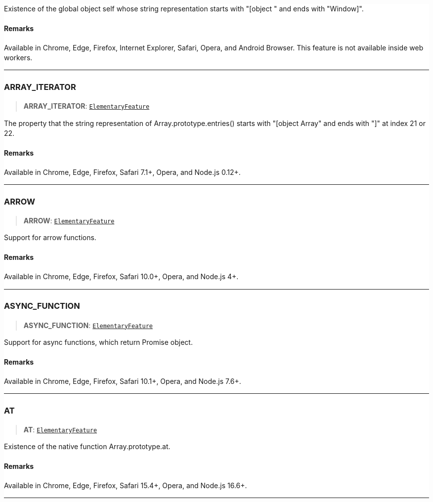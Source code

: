 Existence of the global object self whose string representation starts with "\[object " and ends with "Window\]".

#### Remarks

Available in Chrome, Edge, Firefox, Internet Explorer, Safari, Opera, and Android Browser. This feature is not available inside web workers.

***

### ARRAY\_ITERATOR

> **ARRAY\_ITERATOR**: [`ElementaryFeature`](ElementaryFeature.md)

The property that the string representation of Array.prototype.entries\(\) starts with "\[object Array" and ends with "\]" at index 21 or 22.

#### Remarks

Available in Chrome, Edge, Firefox, Safari 7.1+, Opera, and Node.js 0.12+.

***

### ARROW

> **ARROW**: [`ElementaryFeature`](ElementaryFeature.md)

Support for arrow functions.

#### Remarks

Available in Chrome, Edge, Firefox, Safari 10.0+, Opera, and Node.js 4+.

***

### ASYNC\_FUNCTION

> **ASYNC\_FUNCTION**: [`ElementaryFeature`](ElementaryFeature.md)

Support for async functions, which return Promise object.

#### Remarks

Available in Chrome, Edge, Firefox, Safari 10.1+, Opera, and Node.js 7.6+.

***

### AT

> **AT**: [`ElementaryFeature`](ElementaryFeature.md)

Existence of the native function Array.prototype.at.

#### Remarks

Available in Chrome, Edge, Firefox, Safari 15.4+, Opera, and Node.js 16.6+.

***
